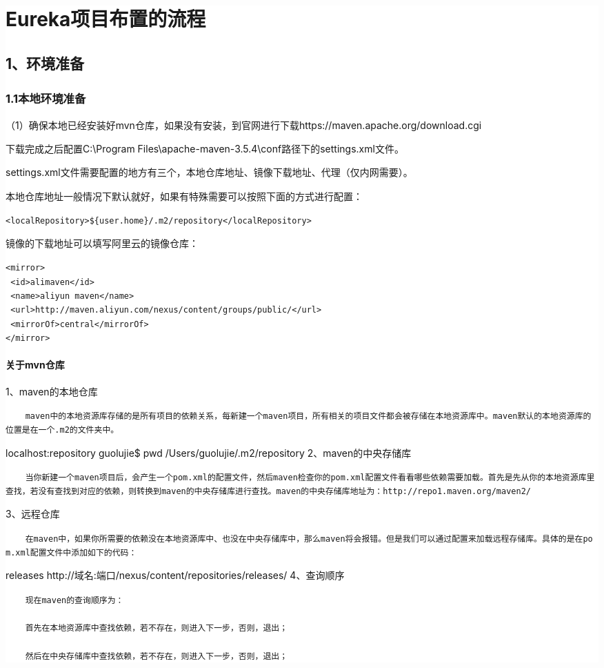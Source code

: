 # Eureka项目布置的流程 #
## 1、环境准备

### **1.1本地环境准备**

（1）确保本地已经安装好mvn仓库，如果没有安装，到官网进行下载https://maven.apache.org/download.cgi


下载完成之后配置C:\Program Files\apache-maven-3.5.4\conf路径下的settings.xml文件。

settings.xml文件需要配置的地方有三个，本地仓库地址、镜像下载地址、代理（仅内网需要）。

本地仓库地址一般情况下默认就好，如果有特殊需要可以按照下面的方式进行配置：

```
<localRepository>${user.home}/.m2/repository</localRepository>
```

镜像的下载地址可以填写阿里云的镜像仓库：

```
<mirror>
 <id>alimaven</id>
 <name>aliyun maven</name>
 <url>http://maven.aliyun.com/nexus/content/groups/public/</url>
 <mirrorOf>central</mirrorOf>
</mirror>
```

####  关于mvn仓库

1、maven的本地仓库

        maven中的本地资源库存储的是所有项目的依赖关系，每新建一个maven项目，所有相关的项目文件都会被存储在本地资源库中。maven默认的本地资源库的位置是在一个.m2的文件夹中。

localhost:repository guolujie$ pwd
/Users/guolujie/.m2/repository
2、maven的中央存储库

        当你新建一个maven项目后，会产生一个pom.xml的配置文件，然后maven检查你的pom.xml配置文件看看哪些依赖需要加载。首先是先从你的本地资源库里查找，若没有查找到对应的依赖，则转换到maven的中央存储库进行查找。maven的中央存储库地址为：http://repo1.maven.org/maven2/
3、远程仓库

        在maven中，如果你所需要的依赖没在本地资源库中、也没在中央存储库中，那么maven将会报错。但是我们可以通过配置来加载远程存储库。具体的是在pom.xml配置文件中添加如下的代码：

<repository>
	<id>releases</id>
	<url>http://域名:端口/nexus/content/repositories/releases/</url>
</repository>
4、查询顺序

        现在maven的查询顺序为：
    
        首先在本地资源库中查找依赖，若不存在，则进入下一步，否则，退出；
    
        然后在中央存储库中查找依赖，若不存在，则进入下一步，否则，退出；
    